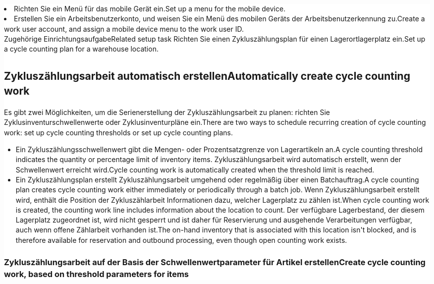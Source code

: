 <li><span data-ttu-id="ecea1-142">Richten Sie ein Menü für das mobile Gerät ein.</span><span class="sxs-lookup"><span data-stu-id="ecea1-142">Set up a menu for the mobile device.</span></span></li>
<li><span data-ttu-id="ecea1-143">Erstellen Sie ein Arbeitsbenutzerkonto, und weisen Sie ein Menü des mobilen Geräts der Arbeitsbenutzerkennung zu.</span><span class="sxs-lookup"><span data-stu-id="ecea1-143">Create a work user account, and assign a mobile device menu to the work user ID.</span></span></li>
</ul></td>
</tr>
<tr class="odd">
<td><span data-ttu-id="ecea1-144">Zugehörige Einrichtungsaufgabe</span><span class="sxs-lookup"><span data-stu-id="ecea1-144">Related setup task</span></span></td>
<td><span data-ttu-id="ecea1-145">Richten Sie einen Zykluszählungsplan für einen Lagerortlagerplatz ein.</span><span class="sxs-lookup"><span data-stu-id="ecea1-145">Set up a cycle counting plan for a warehouse location.</span></span></td>
</tr>
</tbody>
</table>

## <a name="automatically-create-cycle-counting-work"></a><span data-ttu-id="ecea1-146">Zykluszählungsarbeit automatisch erstellen</span><span class="sxs-lookup"><span data-stu-id="ecea1-146">Automatically create cycle counting work</span></span>
<span data-ttu-id="ecea1-147">Es gibt zwei Möglichkeiten, um die Serienerstellung der Zykluszählungsarbeit zu planen: richten Sie Zyklusinventurschwellenwerte oder Zyklusinventurpläne ein.</span><span class="sxs-lookup"><span data-stu-id="ecea1-147">There are two ways to schedule recurring creation of cycle counting work: set up cycle counting thresholds or set up cycle counting plans.</span></span>

-   <span data-ttu-id="ecea1-148">Ein Zykluszählungsschwellenwert gibt die Mengen- oder Prozentsatzgrenze von Lagerartikeln an.</span><span class="sxs-lookup"><span data-stu-id="ecea1-148">A cycle counting threshold indicates the quantity or percentage limit of inventory items.</span></span> <span data-ttu-id="ecea1-149">Zykluszählungsarbeit wird automatisch erstellt, wenn der Schwellenwert erreicht wird.</span><span class="sxs-lookup"><span data-stu-id="ecea1-149">Cycle counting work is automatically created when the threshold limit is reached.</span></span>
-   <span data-ttu-id="ecea1-150">Ein Zykluszählungsplan erstellt Zykluszählungsarbeit umgehend oder regelmäßig über einen Batchauftrag.</span><span class="sxs-lookup"><span data-stu-id="ecea1-150">A cycle counting plan creates cycle counting work either immediately or periodically through a batch job.</span></span> <span data-ttu-id="ecea1-151">Wenn Zykluszählungsarbeit erstellt wird, enthält die Position der Zykluszählarbeit Informationen dazu, welcher Lagerplatz zu zählen ist.</span><span class="sxs-lookup"><span data-stu-id="ecea1-151">When cycle counting work is created, the counting work line includes information about the location to count.</span></span> <span data-ttu-id="ecea1-152">Der verfügbare Lagerbestand, der diesem Lagerplatz zugeordnet ist, wird nicht gesperrt und ist daher für Reservierung und ausgehende Verarbeitungen verfügbar, auch wenn offene Zählarbeit vorhanden ist.</span><span class="sxs-lookup"><span data-stu-id="ecea1-152">The on-hand inventory that is associated with this location isn't blocked, and is therefore available for reservation and outbound processing, even though open counting work exists.</span></span>

### <a name="create-cycle-counting-work-based-on-threshold-parameters-for-items"></a><span data-ttu-id="ecea1-153">Zykluszählungsarbeit auf der Basis der Schwellenwertparameter für Artikel erstellen</span><span class="sxs-lookup"><span data-stu-id="ecea1-153">Create cycle counting work, based on threshold parameters for items</span></span>
